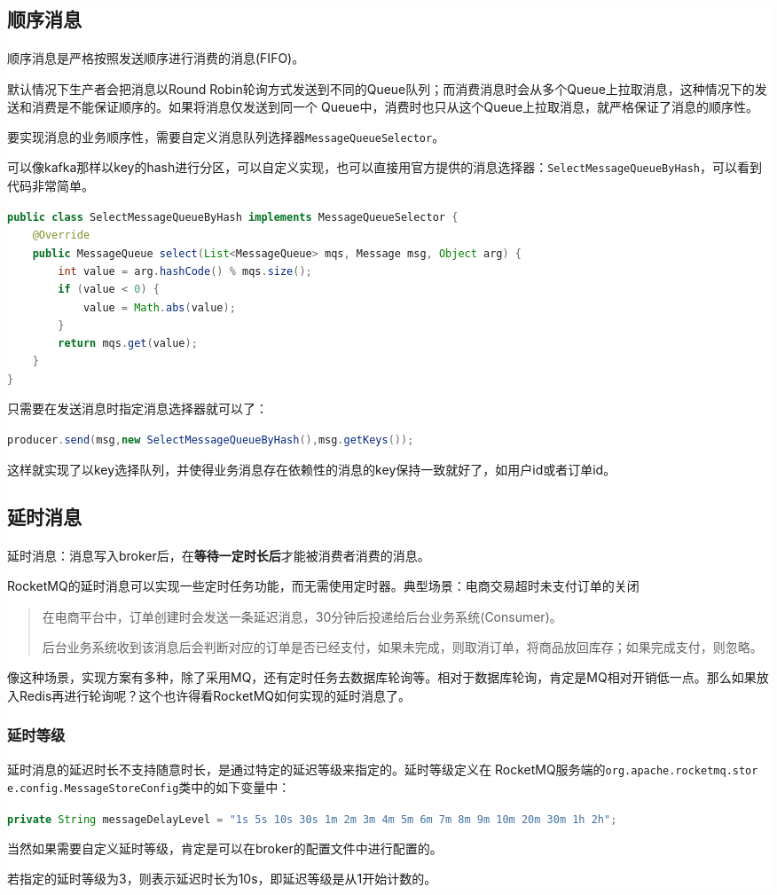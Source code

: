 ## 顺序消息

顺序消息是严格按照发送顺序进行消费的消息(FIFO)。

默认情况下生产者会把消息以Round Robin轮询方式发送到不同的Queue队列；而消费消息时会从多个Queue上拉取消息，这种情况下的发送和消费是不能保证顺序的。如果将消息仅发送到同一个 Queue中，消费时也只从这个Queue上拉取消息，就严格保证了消息的顺序性。

要实现消息的业务顺序性，需要自定义消息队列选择器`MessageQueueSelector`。

可以像kafka那样以key的hash进行分区，可以自定义实现，也可以直接用官方提供的消息选择器：`SelectMessageQueueByHash`，可以看到代码非常简单。

```java
public class SelectMessageQueueByHash implements MessageQueueSelector {
    @Override
    public MessageQueue select(List<MessageQueue> mqs, Message msg, Object arg) {
        int value = arg.hashCode() % mqs.size();
        if (value < 0) {
            value = Math.abs(value);
        }
        return mqs.get(value);
    }
}
```

只需要在发送消息时指定消息选择器就可以了：

```java
producer.send(msg,new SelectMessageQueueByHash(),msg.getKeys());
```

这样就实现了以key选择队列，并使得业务消息存在依赖性的消息的key保持一致就好了，如用户id或者订单id。

## 延时消息

延时消息：消息写入broker后，在**等待一定时长后**才能被消费者消费的消息。

RocketMQ的延时消息可以实现一些定时任务功能，而无需使用定时器。典型场景：电商交易超时未支付订单的关闭

> 在电商平台中，订单创建时会发送一条延迟消息，30分钟后投递给后台业务系统(Consumer)。
>
> 后台业务系统收到该消息后会判断对应的订单是否已经支付，如果未完成，则取消订单，将商品放回库存；如果完成支付，则忽略。

像这种场景，实现方案有多种，除了采用MQ，还有定时任务去数据库轮询等。相对于数据库轮询，肯定是MQ相对开销低一点。那么如果放入Redis再进行轮询呢？这个也许得看RocketMQ如何实现的延时消息了。

### 延时等级

延时消息的延迟时长不支持随意时长，是通过特定的延迟等级来指定的。延时等级定义在 RocketMQ服务端的`org.apache.rocketmq.store.config.MessageStoreConfig`类中的如下变量中：

```java
private String messageDelayLevel = "1s 5s 10s 30s 1m 2m 3m 4m 5m 6m 7m 8m 9m 10m 20m 30m 1h 2h";
```

当然如果需要自定义延时等级，肯定是可以在broker的配置文件中进行配置的。

若指定的延时等级为3，则表示延迟时长为10s，即延迟等级是从1开始计数的。
